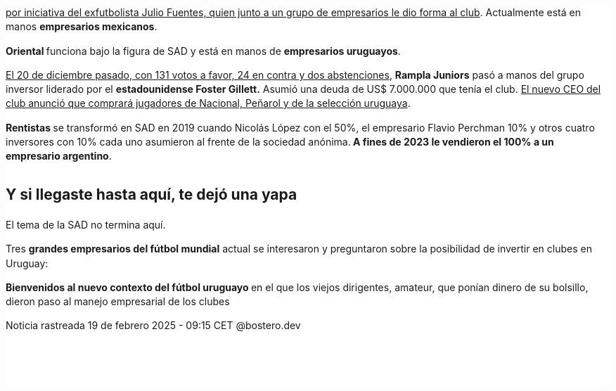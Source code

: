<a href="https://www.elobservador.com.uy/nota/la-luz-la-obra-perfecta-de-julio-fuentes-y-un-grupo-rebelde-lleno-de-conviccion-202292920510" rel="nofollow noopener noreferrer" target="_blank">por iniciativa del exfutbolista Julio Fuentes, quien junto a un grupo de empresarios le dio forma al club</a>. Actualmente está en manos <strong>empresarios mexicanos</strong>.</p><p><strong>Oriental </strong>funciona bajo la figura de SAD y está en manos de <strong>empresarios uruguayos</strong>.</p><p><a href="https://www.elobservador.com.uy/futbol/quien-es-foster-gillett-el-empresario-que-se-hara-cargo-la-sad-rampla-juniors-la-votacion-la-asamblea-rojiverde-n5976260" rel="nofollow noopener noreferrer" target="_blank">El 20 de diciembre pasado, con 131 votos a favor, 24 en contra y dos abstenciones</a>, <strong>Rampla Juniors</strong> pasó a manos del grupo inversor liderado por el <strong>estadounidense Foster Gillett.</strong> Asumió una deuda de US$ 7.000.000 que tenía el club. <a href="https://www.elobservador.com.uy/futbol/rampla-va-comprar-jugadores-penarol-y-nacional-la-promesa-que-hizo-un-ceo-foster-gillett-la-nueva-sad-picapiedra-n5983289" rel="nofollow noopener noreferrer" target="_blank">El nuevo CEO del club anunció que comprará jugadores de Nacional, Peñarol y de la selección uruguaya</a>.</p><p><strong>Rentistas </strong>se transformó en SAD en 2019 cuando Nicolás López con el 50%, el empresario Flavio Perchman 10% y otros cuatro inversores con 10% cada uno asumieron al frente de la sociedad anónima.<strong> A fines de 2023 le vendieron el 100% a un empresario argentino</strong>.</p><h2>Y si llegaste hasta aquí, te dejó una yapa</h2><p>El tema de la SAD no termina aquí.</p><p>Tres <strong>grandes empresarios del fútbol mundial</strong> actual se interesaron y preguntaron sobre la posibilidad de invertir en clubes en Uruguay:</p><p><strong> Bienvenidos al nuevo contexto del fútbol uruguayo </strong>en el que los viejos dirigentes, amateur, que ponían dinero de su bolsillo, dieron paso al manejo empresarial de los clubes</p><div class='info_rastreador text-muted'><p class='text-muted post-date-font mt-3 mb-2'>Noticia rastreada 19 de febrero  2025  -  09:15 CET @bostero.dev</p></div>
<div style='height: 60px;'></div>
</html>
